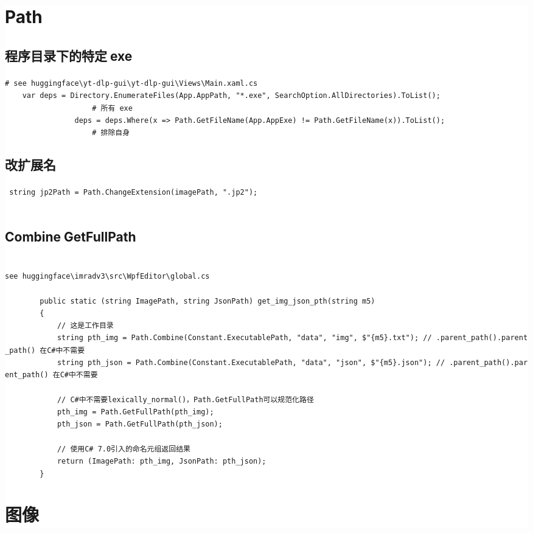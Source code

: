 

# Path

## 程序目录下的特定 exe

```
# see huggingface\yt-dlp-gui\yt-dlp-gui\Views\Main.xaml.cs
	var deps = Directory.EnumerateFiles(App.AppPath, "*.exe", SearchOption.AllDirectories).ToList();
                	# 所有 exe
                deps = deps.Where(x => Path.GetFileName(App.AppExe) != Path.GetFileName(x)).ToList();
                	# 排除自身
```



## 改扩展名

```
 string jp2Path = Path.ChangeExtension(imagePath, ".jp2");
 
```



## Combine GetFullPath

```

see huggingface\imradv3\src\WpfEditor\global.cs

		public static (string ImagePath, string JsonPath) get_img_json_pth(string m5)
        {
            // 这是工作目录
            string pth_img = Path.Combine(Constant.ExecutablePath, "data", "img", $"{m5}.txt"); // .parent_path().parent_path() 在C#中不需要
            string pth_json = Path.Combine(Constant.ExecutablePath, "data", "json", $"{m5}.json"); // .parent_path().parent_path() 在C#中不需要

            // C#中不需要lexically_normal()，Path.GetFullPath可以规范化路径
            pth_img = Path.GetFullPath(pth_img);
            pth_json = Path.GetFullPath(pth_json);

            // 使用C# 7.0引入的命名元组返回结果
            return (ImagePath: pth_img, JsonPath: pth_json);
        }
```





# 图像
